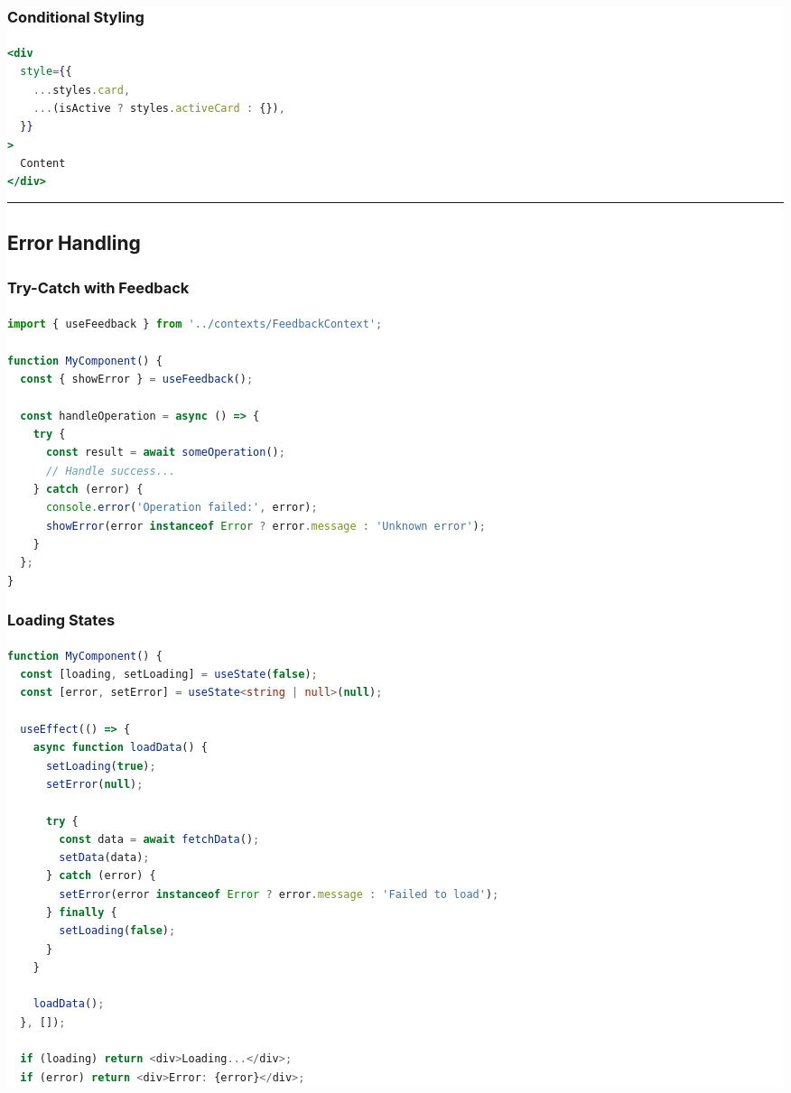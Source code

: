### Conditional Styling

```jsx
<div
  style={{
    ...styles.card,
    ...(isActive ? styles.activeCard : {}),
  }}
>
  Content
</div>
```

---

## Error Handling

### Try-Catch with Feedback

```typescript
import { useFeedback } from '../contexts/FeedbackContext';

function MyComponent() {
  const { showError } = useFeedback();

  const handleOperation = async () => {
    try {
      const result = await someOperation();
      // Handle success...
    } catch (error) {
      console.error('Operation failed:', error);
      showError(error instanceof Error ? error.message : 'Unknown error');
    }
  };
}
```

### Loading States

```typescript
function MyComponent() {
  const [loading, setLoading] = useState(false);
  const [error, setError] = useState<string | null>(null);

  useEffect(() => {
    async function loadData() {
      setLoading(true);
      setError(null);

      try {
        const data = await fetchData();
        setData(data);
      } catch (error) {
        setError(error instanceof Error ? error.message : 'Failed to load');
      } finally {
        setLoading(false);
      }
    }

    loadData();
  }, []);

  if (loading) return <div>Loading...</div>;
  if (error) return <div>Error: {error}</div>;
```